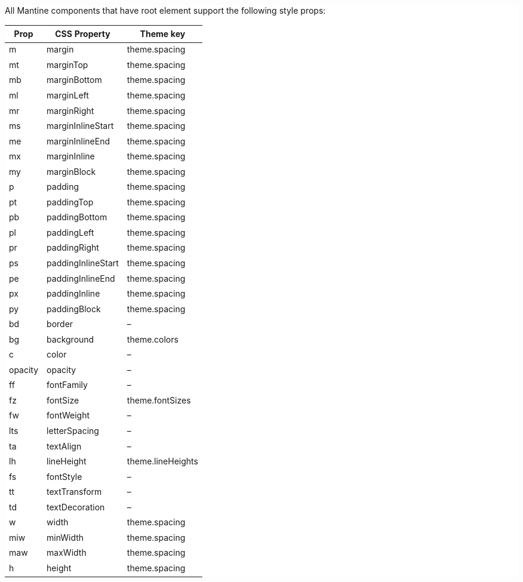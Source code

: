 All Mantine components that have root element support the following style props:

| Prop    | CSS Property         | Theme key         |
| ------- | -------------------- | ----------------- |
| m       | margin               | theme.spacing     |
| mt      | marginTop            | theme.spacing     |
| mb      | marginBottom         | theme.spacing     |
| ml      | marginLeft           | theme.spacing     |
| mr      | marginRight          | theme.spacing     |
| ms      | marginInlineStart    | theme.spacing     |
| me      | marginInlineEnd      | theme.spacing     |
| mx      | marginInline         | theme.spacing     |
| my      | marginBlock          | theme.spacing     |
| p       | padding              | theme.spacing     |
| pt      | paddingTop           | theme.spacing     |
| pb      | paddingBottom        | theme.spacing     |
| pl      | paddingLeft          | theme.spacing     |
| pr      | paddingRight         | theme.spacing     |
| ps      | paddingInlineStart   | theme.spacing     |
| pe      | paddingInlineEnd     | theme.spacing     |
| px      | paddingInline        | theme.spacing     |
| py      | paddingBlock         | theme.spacing     |
| bd      | border               | –                |
| bg      | background           | theme.colors      |
| c       | color                | –                |
| opacity | opacity              | –                |
| ff      | fontFamily           | –                |
| fz      | fontSize             | theme.fontSizes   |
| fw      | fontWeight           | –                |
| lts     | letterSpacing        | –                |
| ta      | textAlign            | –                |
| lh      | lineHeight           | theme.lineHeights |
| fs      | fontStyle            | –                |
| tt      | textTransform        | –                |
| td      | textDecoration       | –                |
| w       | width                | theme.spacing     |
| miw     | minWidth             | theme.spacing     |
| maw     | maxWidth             | theme.spacing     |
| h       | height               | theme.spacing     |